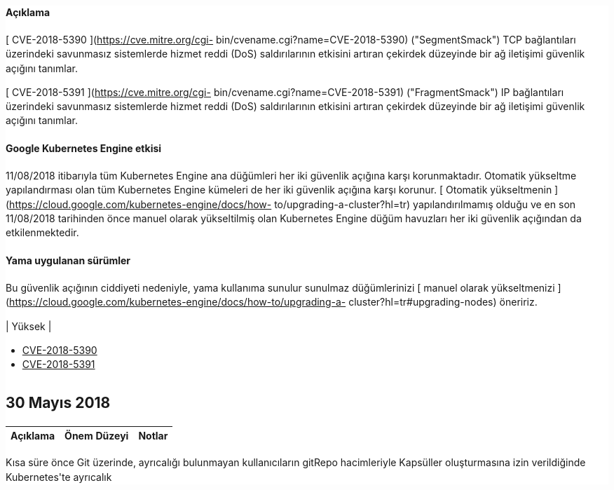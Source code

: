 ####  Açıklama

[ CVE-2018-5390 ](https://cve.mitre.org/cgi-
bin/cvename.cgi?name=CVE-2018-5390) ("SegmentSmack") TCP bağlantıları
üzerindeki savunmasız sistemlerde hizmet reddi (DoS) saldırılarının etkisini
artıran çekirdek düzeyinde bir ağ iletişimi güvenlik açığını tanımlar.

[ CVE-2018-5391 ](https://cve.mitre.org/cgi-
bin/cvename.cgi?name=CVE-2018-5391) ("FragmentSmack") IP bağlantıları
üzerindeki savunmasız sistemlerde hizmet reddi (DoS) saldırılarının etkisini
artıran çekirdek düzeyinde bir ağ iletişimi güvenlik açığını tanımlar.

####  Google Kubernetes Engine etkisi

11/08/2018 itibarıyla tüm Kubernetes Engine ana düğümleri her iki güvenlik
açığına karşı korunmaktadır. Otomatik yükseltme yapılandırması olan tüm
Kubernetes Engine kümeleri de her iki güvenlik açığına karşı korunur. [
Otomatik yükseltmenin ](https://cloud.google.com/kubernetes-engine/docs/how-
to/upgrading-a-cluster?hl=tr) yapılandırılmamış olduğu ve en son 11/08/2018
tarihinden önce manuel olarak yükseltilmiş olan Kubernetes Engine düğüm
havuzları her iki güvenlik açığından da etkilenmektedir.

####  Yama uygulanan sürümler

Bu güvenlik açığının ciddiyeti nedeniyle, yama kullanıma sunulur sunulmaz
düğümlerinizi [ manuel olarak yükseltmenizi
](https://cloud.google.com/kubernetes-engine/docs/how-to/upgrading-a-
cluster?hl=tr#upgrading-nodes) öneririz.

|  Yüksek  |

  * [ CVE-2018-5390 ](https://cve.mitre.org/cgi-bin/cvename.cgi?name=CVE-2018-5390)
  * [ CVE-2018-5391 ](https://cve.mitre.org/cgi-bin/cvename.cgi?name=CVE-2018-5391)

  
  
##  30 Mayıs 2018

Açıklama  |  Önem Düzeyi  |  Notlar  
---|---|---  
  
Kısa süre önce Git üzerinde, ayrıcalığı bulunmayan kullanıcıların gitRepo
hacimleriyle Kapsüller oluşturmasına izin verildiğinde Kubernetes'te ayrıcalık
